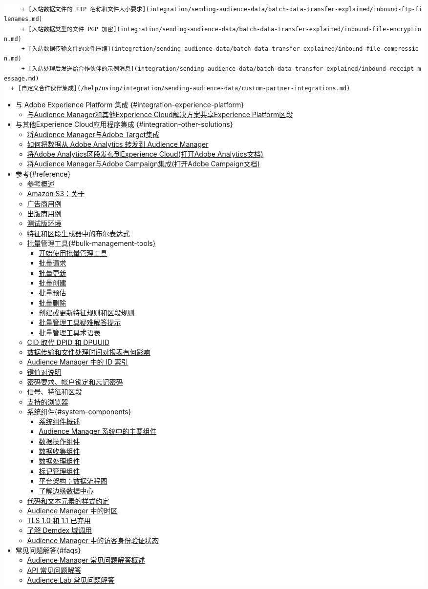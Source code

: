          + [入站数据文件的 FTP 名称和文件大小要求](integration/sending-audience-data/batch-data-transfer-explained/inbound-ftp-filenames.md)
         + [入站数据类型的文件 PGP 加密](integration/sending-audience-data/batch-data-transfer-explained/inbound-file-encryption.md)
         + [入站数据传输文件的文件压缩](integration/sending-audience-data/batch-data-transfer-explained/inbound-file-compression.md)
         + [入站处理后发送给合作伙伴的示例消息](integration/sending-audience-data/batch-data-transfer-explained/inbound-receipt-message.md)
      + [自定义合作伙伴集成](/help/using/integration/sending-audience-data/custom-partner-integrations.md)
   + 与 Adobe Experience Platform 集成 {#integration-experience-platform}
      + [与Audience Manager和其他Experience Cloud解决方案共享Experience Platform区段](integration/integration-aep/aam-aep-audience-sharing.md)
   + 与其他Experience Cloud应用程序集成 {#integration-other-solutions}
      + [将Audience Manager与Adobe Target集成](integration/integration-other-solutions/aam-target-integration.md)
      + [如何将数据从 Adobe Analytics 转发到 Audience Manager](integration/integration-other-solutions/audience-management-module.md)
      + [将Adobe Analytics区段发布到Experience Cloud(打开Adobe Analytics文档)](https://experienceleague.adobe.com/docs/core-services/interface/audiences/t-publish-audience-segment.html)
      + [将Audience Manager与Adobe Campaign集成(打开Adobe Campaign文档)](https://experienceleague.adobe.com/docs/campaign-standard/using/integrating-with-adobe-cloud/working-with-campaign-and-audience-manager-or-people-core-service/about-campaign-audience-manager-or-people-core-service-integration.html)
+ 参考{#reference}
   + [参考概述](reference/reference.md)
   + [Amazon S3：关于](reference/amazon-s3.md)
   + [广告商用例](reference/advertiser-use-cases.md)
   + [出版商用例](reference/publisher-use-cases.md)
   + [测试版环境](reference/beta-environment.md)
   + [特征和区段生成器中的布尔表达式](reference/boolean-expressions-tsb.md)
   + 批量管理工具{#bulk-management-tools}
      + [开始使用批量管理工具](reference/bulk-management-tools/bulk-management-intro.md)
      + [批量请求](reference/bulk-management-tools/bulk-requests.md)
      + [批量更新](reference/bulk-management-tools/bulk-updates.md)
      + [批量创建](reference/bulk-management-tools/bulk-create.md)
      + [批量预估](reference/bulk-management-tools/bulk-estimates.md)
      + [批量删除](reference/bulk-management-tools/bulk-delete.md)
      + [创建或更新特征规则和区段规则](reference/bulk-management-tools/bulk-rules.md)
      + [批量管理工具疑难解答提示](reference/bulk-management-tools/bulk-troubleshooting.md)
      + [批量管理工具术语表](reference/bulk-management-tools/bulk-management-glossary.md)
   + [CID 取代 DPID 和 DPUUID](reference/cid.md)
   + [数据传输和文件处理时间对报表有何影响](reference/reporting-file-transfer-timeframe.md)
   + [Audience Manager 中的 ID 索引](reference/ids-in-aam.md)
   + [键值对说明](reference/key-value-pairs-explained.md)
   + [密码要求、帐户锁定和忘记密码](reference/password-requirements.md)
   + [信号、特征和区段](reference/signal-trait-segment.md)
   + [支持的浏览器](reference/supported-browsers.md)
   + 系统组件{#system-components}
      + [系统组件概述](reference/system-components/components-overview.md)
      + [Audience Manager 系统中的主要组件](reference/system-components/components-stack.md)
      + [数据操作组件](reference/system-components/components-data-action.md)
      + [数据收集组件](reference/system-components/components-data-collection.md)
      + [数据处理组件](reference/system-components/components-data-processing.md)
      + [标记管理组件](reference/system-components/components-tag-management.md)
      + [平台架构：数据流程图](reference/system-components/components-platform-architecture.md)
      + [了解边缘数据中心](reference/system-components/components-edge.md)
   + [代码和文本元素的样式约定](reference/code-style-elements.md)
   + [Audience Manager 中的时区](reference/aam-time-zones.md)
   + [TLS 1.0 和 1.1 已弃用](reference/tls-support.md)
   + [了解 Demdex 域调用](reference/demdex-calls.md)
   + [Audience Manager 中的访客身份验证状态](reference/visitor-authentication-states.md)
+ 常见问题解答{#faqs}
   + [Audience Manager 常见问题解答概述](faq/faq-overview.md)
   + [API 常见问题解答](faq/faq-api.md)
   + [Audience Lab 常见问题解答](faq/faq-audience-lab.md)